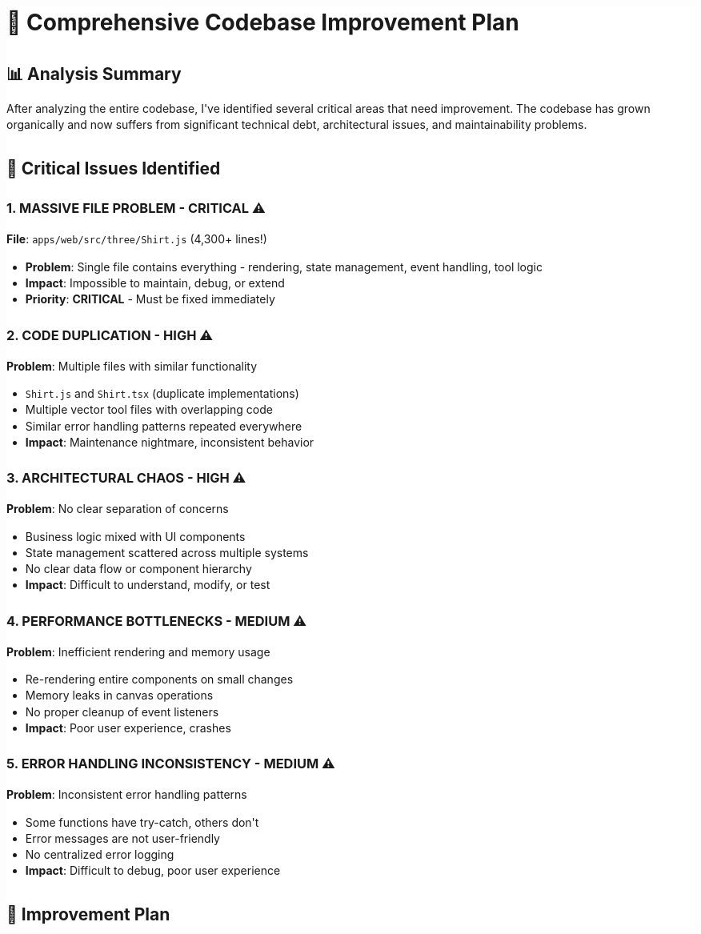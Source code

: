 # 🚀 Comprehensive Codebase Improvement Plan

## 📊 **Analysis Summary**

After analyzing the entire codebase, I've identified several critical areas that need improvement. The codebase has grown organically and now suffers from significant technical debt, architectural issues, and maintainability problems.

## 🎯 **Critical Issues Identified**

### **1. MASSIVE FILE PROBLEM - CRITICAL** ⚠️
**File**: `apps/web/src/three/Shirt.js` (4,300+ lines!)
- **Problem**: Single file contains everything - rendering, state management, event handling, tool logic
- **Impact**: Impossible to maintain, debug, or extend
- **Priority**: **CRITICAL** - Must be fixed immediately

### **2. CODE DUPLICATION - HIGH** ⚠️
**Problem**: Multiple files with similar functionality
- `Shirt.js` and `Shirt.tsx` (duplicate implementations)
- Multiple vector tool files with overlapping code
- Similar error handling patterns repeated everywhere
- **Impact**: Maintenance nightmare, inconsistent behavior

### **3. ARCHITECTURAL CHAOS - HIGH** ⚠️
**Problem**: No clear separation of concerns
- Business logic mixed with UI components
- State management scattered across multiple systems
- No clear data flow or component hierarchy
- **Impact**: Difficult to understand, modify, or test

### **4. PERFORMANCE BOTTLENECKS - MEDIUM** ⚠️
**Problem**: Inefficient rendering and memory usage
- Re-rendering entire components on small changes
- Memory leaks in canvas operations
- No proper cleanup of event listeners
- **Impact**: Poor user experience, crashes

### **5. ERROR HANDLING INCONSISTENCY - MEDIUM** ⚠️
**Problem**: Inconsistent error handling patterns
- Some functions have try-catch, others don't
- Error messages are not user-friendly
- No centralized error logging
- **Impact**: Difficult to debug, poor user experience

## 🚀 **Improvement Plan**
